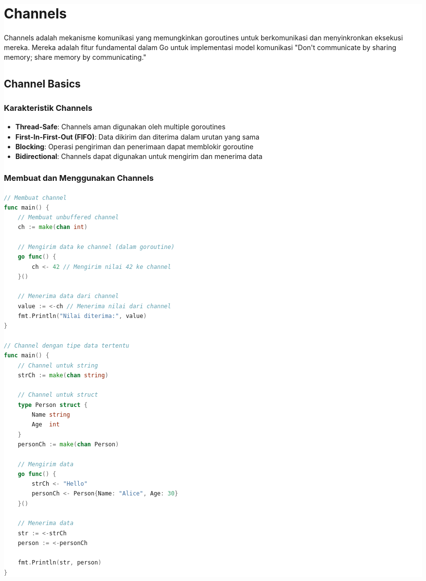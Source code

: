 # Channels

Channels adalah mekanisme komunikasi yang memungkinkan goroutines untuk berkomunikasi dan menyinkronkan eksekusi mereka. Mereka adalah fitur fundamental dalam Go untuk implementasi model komunikasi "Don't communicate by sharing memory; share memory by communicating."

## Channel Basics

### Karakteristik Channels
- **Thread-Safe**: Channels aman digunakan oleh multiple goroutines
- **First-In-First-Out (FIFO)**: Data dikirim dan diterima dalam urutan yang sama
- **Blocking**: Operasi pengiriman dan penerimaan dapat memblokir goroutine
- **Bidirectional**: Channels dapat digunakan untuk mengirim dan menerima data

### Membuat dan Menggunakan Channels
```go
// Membuat channel
func main() {
    // Membuat unbuffered channel
    ch := make(chan int)
    
    // Mengirim data ke channel (dalam goroutine)
    go func() {
        ch <- 42 // Mengirim nilai 42 ke channel
    }()
    
    // Menerima data dari channel
    value := <-ch // Menerima nilai dari channel
    fmt.Println("Nilai diterima:", value)
}

// Channel dengan tipe data tertentu
func main() {
    // Channel untuk string
    strCh := make(chan string)
    
    // Channel untuk struct
    type Person struct {
        Name string
        Age  int
    }
    personCh := make(chan Person)
    
    // Mengirim data
    go func() {
        strCh <- "Hello"
        personCh <- Person{Name: "Alice", Age: 30}
    }()
    
    // Menerima data
    str := <-strCh
    person := <-personCh
    
    fmt.Println(str, person)
}
```
